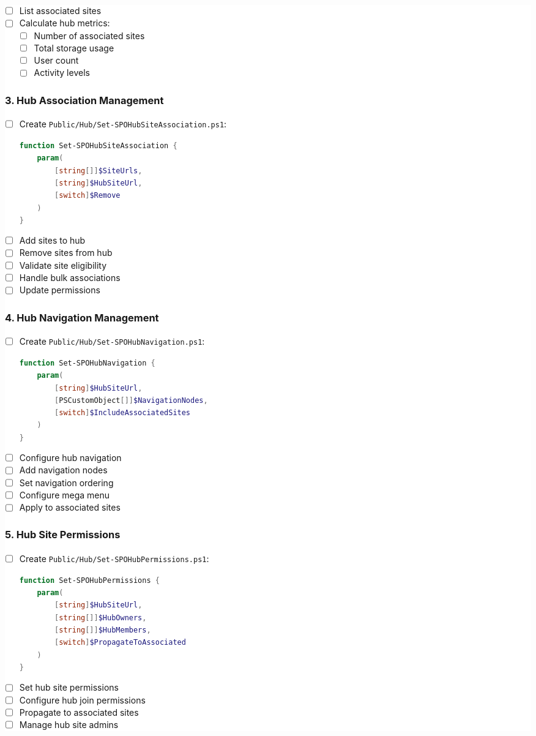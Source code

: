 - [ ] List associated sites
- [ ] Calculate hub metrics:
  - [ ] Number of associated sites
  - [ ] Total storage usage
  - [ ] User count
  - [ ] Activity levels

### 3. Hub Association Management
- [ ] Create `Public/Hub/Set-SPOHubSiteAssociation.ps1`:
  ```powershell
  function Set-SPOHubSiteAssociation {
      param(
          [string[]]$SiteUrls,
          [string]$HubSiteUrl,
          [switch]$Remove
      )
  }
  ```
- [ ] Add sites to hub
- [ ] Remove sites from hub
- [ ] Validate site eligibility
- [ ] Handle bulk associations
- [ ] Update permissions

### 4. Hub Navigation Management
- [ ] Create `Public/Hub/Set-SPOHubNavigation.ps1`:
  ```powershell
  function Set-SPOHubNavigation {
      param(
          [string]$HubSiteUrl,
          [PSCustomObject[]]$NavigationNodes,
          [switch]$IncludeAssociatedSites
      )
  }
  ```
- [ ] Configure hub navigation
- [ ] Add navigation nodes
- [ ] Set navigation ordering
- [ ] Configure mega menu
- [ ] Apply to associated sites

### 5. Hub Site Permissions
- [ ] Create `Public/Hub/Set-SPOHubPermissions.ps1`:
  ```powershell
  function Set-SPOHubPermissions {
      param(
          [string]$HubSiteUrl,
          [string[]]$HubOwners,
          [string[]]$HubMembers,
          [switch]$PropagateToAssociated
      )
  }
  ```
- [ ] Set hub site permissions
- [ ] Configure hub join permissions
- [ ] Propagate to associated sites
- [ ] Manage hub site admins

